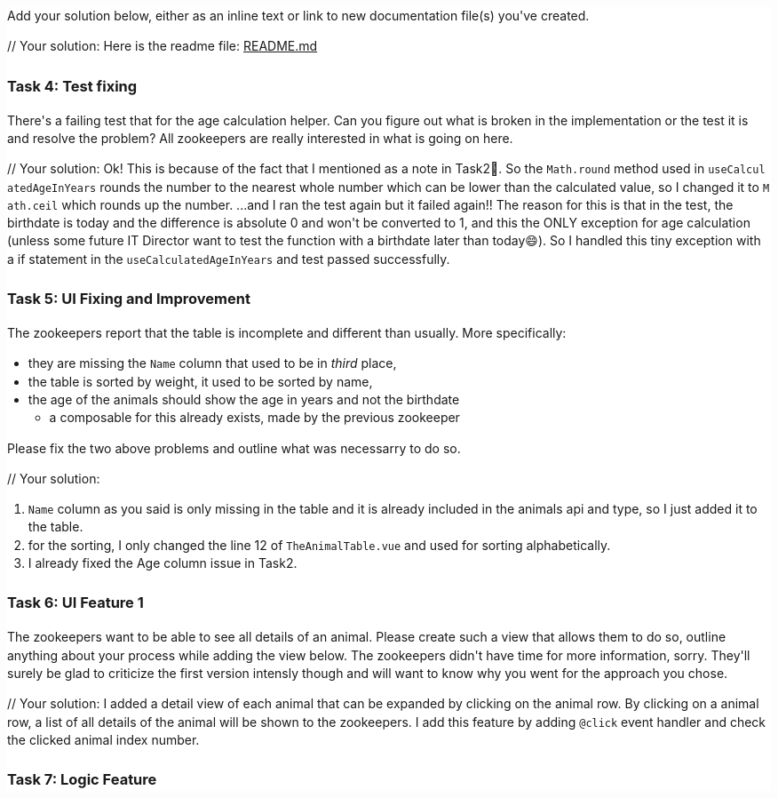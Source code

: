Add your solution below, either as an inline text or link to new documentation file(s) you've created.

// Your solution:
Here is the readme file:
[README.md](https://github.com/ahbarari/cologne-zoo-dashboard-challenge/blob/main/README.md)

### Task 4: Test fixing

There's a failing test that for the age calculation helper. Can you figure out what is broken in the implementation or the test it is and resolve the problem? All zookeepers are really interested in what is going on here.

// Your solution:
Ok! This is because of the fact that I mentioned as a note in Task2😬. So the `Math.round` method used in `useCalculatedAgeInYears` rounds the number to the nearest whole number which can be lower than the calculated value, so I changed it to `Math.ceil` which rounds up the number. ...and I ran the test again but it failed again!! The reason for this is that in the test, the birthdate is today and the difference is absolute 0 and won't be converted to 1, and this the ONLY exception for age calculation (unless some future IT Director want to test the function with a birthdate later than today😄). So I handled this tiny exception with a if statement in the `useCalculatedAgeInYears` and test passed successfully.

### Task 5: UI Fixing and Improvement

The zookeepers report that the table is incomplete and different than usually. More specifically:
- they are missing the `Name` column that used to be in _third_ place,
- the table is sorted by weight, it used to be sorted by name,
- the age of the animals should show the age in years and not the birthdate
    - a composable for this already exists, made by the previous zookeeper

Please fix the two above problems and outline what was necessarry to do so.

// Your solution:
1. `Name` column as you said is only missing in the table and it is already included in the animals api and type, so I just added it to the table.
2. for the sorting, I only changed the line 12 of `TheAnimalTable.vue` and used for sorting alphabetically.
3. I already fixed the Age column issue in Task2.

### Task 6: UI Feature 1

The zookeepers want to be able to see all details of an animal. Please create such a view that allows them to do so, outline anything about your process while adding the view below. The zookeepers didn't have time for more information, sorry. They'll surely be glad to criticize the first version intensly though and will want to know why you went for the approach you chose.

// Your solution:
I added a detail view of each animal that can be expanded by clicking on the animal row. By clicking on a animal row, a list of all details of the animal will be shown to the zookeepers. I add this feature by adding `@click` event handler and check the clicked animal index number.

### Task 7: Logic Feature
